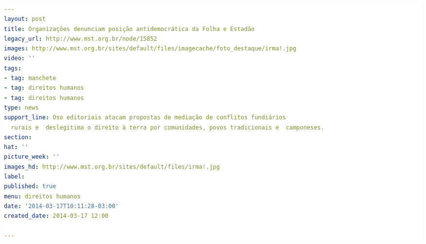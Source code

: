 ```yaml
---
layout: post
title: Organizações denunciam posição antidemocrática da Folha e Estadão
legacy_url: http://www.mst.org.br/node/15852
images: http://www.mst.org.br/sites/default/files/imagecache/foto_destaque/irma!.jpg
video: ''
tags:
- tag: manchete
- tag: direitos humanos
- tag: direitos humanos
type: news
support_line: Oso editoriais atacam propostas de mediação de conflitos fundiários
  rurais e  deslegitima o direito à terra por comunidades, povos tradicionais e  camponeses.
section: 
hat: ''
picture_week: ''
images_hd: http://www.mst.org.br/sites/default/files/irma!.jpg
label: 
published: true
menu: direitos humanos
date: '2014-03-17T10:11:28-03:00'
created_date: 2014-03-17 12:00

---
```
